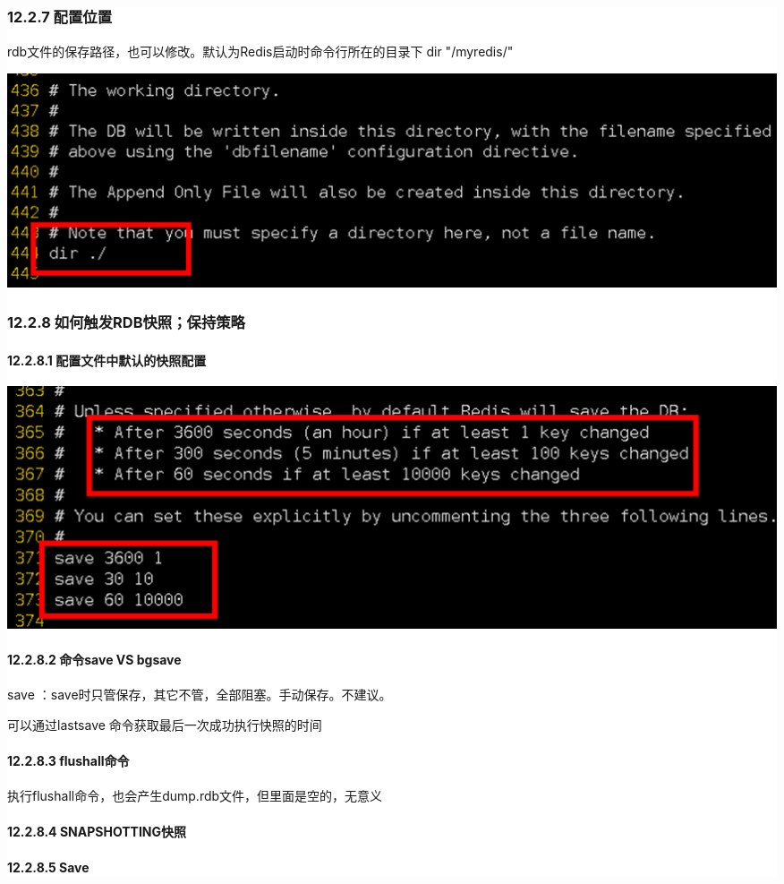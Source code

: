 ### 12.2.7 配置位置

rdb文件的保存路径，也可以修改。默认为Redis启动时命令行所在的目录下
dir "/myredis/"

![image-20230410150604894](尚硅谷-redis/image-20230410150604894.png)

### 12.2.8 如何触发RDB快照；保持策略



#### 12.2.8.1 配置文件中默认的快照配置

![image-20230410151432689](尚硅谷-redis/image-20230410151432689.png)

#### 12.2.8.2 命令save VS bgsave

save ：save时只管保存，其它不管，全部阻塞。手动保存。不建议。

可以通过lastsave 命令获取最后一次成功执行快照的时间

#### 12.2.8.3 flushall命令

执行flushall命令，也会产生dump.rdb文件，但里面是空的，无意义

#### 12.2.8.4 SNAPSHOTTING快照

#### 12.2.8.5 Save
